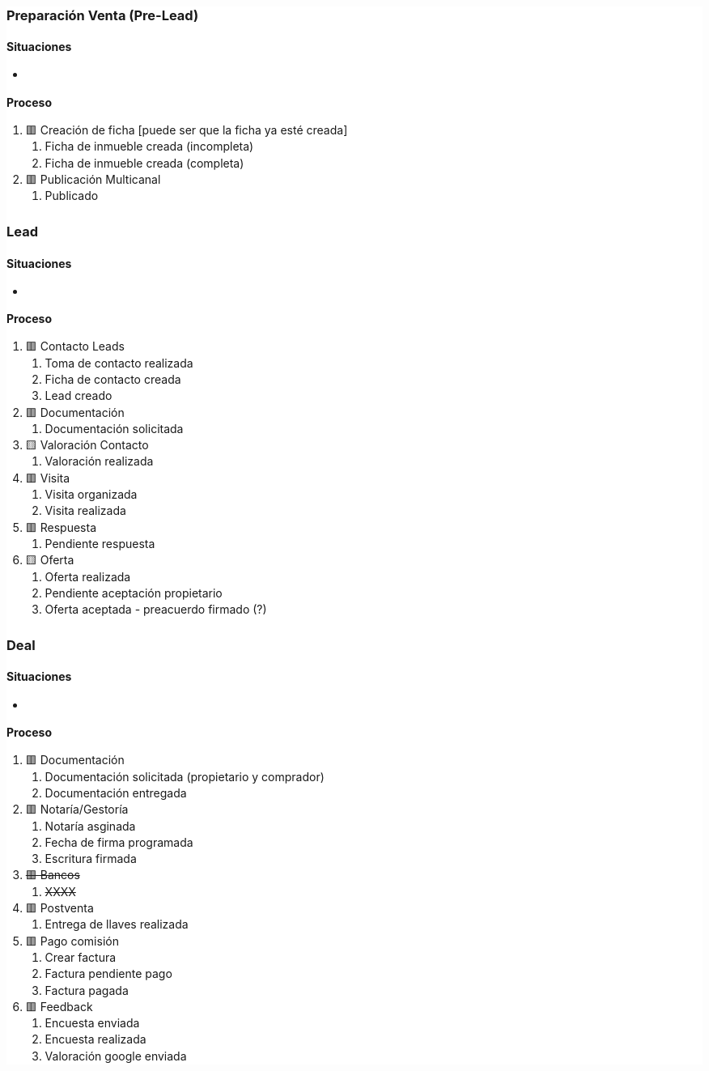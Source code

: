 ### Preparación Venta (Pre-Lead)

**Situaciones**

- 

**Proceso**

1. 🟥 Creación de ficha [puede ser que la ficha ya esté creada]
    1. Ficha de inmueble creada (incompleta)
    2. Ficha de inmueble creada (completa)
2. 🟥 Publicación Multicanal 
    1. Publicado

### Lead

**Situaciones**

- 

**Proceso**

1. 🟥 Contacto Leads
    1. Toma de contacto realizada
    2. Ficha de contacto creada
    3. Lead creado
2. 🟥 Documentación
    1. Documentación solicitada
3. 🟨 Valoración Contacto
    1. Valoración realizada
4. 🟥 Visita
    1. Visita organizada
    2. Visita realizada
5. 🟥 Respuesta
    1. Pendiente respuesta
6. 🟨 Oferta
    1. Oferta realizada
    2. Pendiente aceptación propietario
    3. Oferta aceptada - preacuerdo firmado (?)

### Deal

**Situaciones**

- 

**Proceso**

1. 🟥 Documentación
    1. Documentación solicitada (propietario y comprador)
    2. Documentación entregada
2. 🟥 Notaría/Gestoría
    1. Notaría asginada
    2. Fecha de firma programada
    3. Escritura firmada
3. ~~🟥 Bancos~~
    1. ~~XXXX~~
4. 🟥 Postventa
    1. Entrega de llaves realizada
5. 🟥 Pago comisión
    1. Crear factura
    2. Factura pendiente pago
    3. Factura pagada
6. 🟥 Feedback
    1. Encuesta enviada
    2. Encuesta realizada
    3. Valoración google enviada
